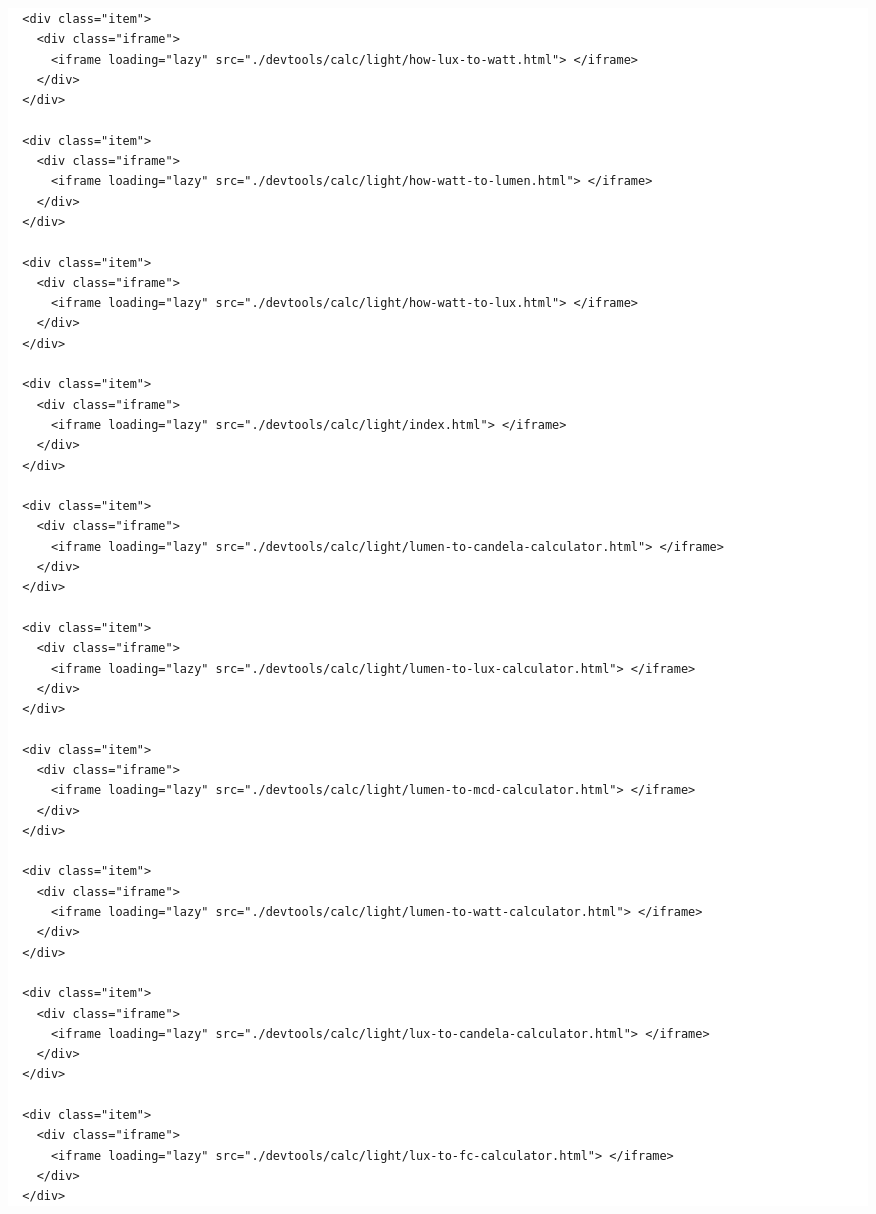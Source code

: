       <div class="item">
        <div class="iframe">
          <iframe loading="lazy" src="./devtools/calc/light/how-lux-to-watt.html"> </iframe>
        </div>
      </div>

      <div class="item">
        <div class="iframe">
          <iframe loading="lazy" src="./devtools/calc/light/how-watt-to-lumen.html"> </iframe>
        </div>
      </div>

      <div class="item">
        <div class="iframe">
          <iframe loading="lazy" src="./devtools/calc/light/how-watt-to-lux.html"> </iframe>
        </div>
      </div>

      <div class="item">
        <div class="iframe">
          <iframe loading="lazy" src="./devtools/calc/light/index.html"> </iframe>
        </div>
      </div>

      <div class="item">
        <div class="iframe">
          <iframe loading="lazy" src="./devtools/calc/light/lumen-to-candela-calculator.html"> </iframe>
        </div>
      </div>

      <div class="item">
        <div class="iframe">
          <iframe loading="lazy" src="./devtools/calc/light/lumen-to-lux-calculator.html"> </iframe>
        </div>
      </div>

      <div class="item">
        <div class="iframe">
          <iframe loading="lazy" src="./devtools/calc/light/lumen-to-mcd-calculator.html"> </iframe>
        </div>
      </div>

      <div class="item">
        <div class="iframe">
          <iframe loading="lazy" src="./devtools/calc/light/lumen-to-watt-calculator.html"> </iframe>
        </div>
      </div>

      <div class="item">
        <div class="iframe">
          <iframe loading="lazy" src="./devtools/calc/light/lux-to-candela-calculator.html"> </iframe>
        </div>
      </div>

      <div class="item">
        <div class="iframe">
          <iframe loading="lazy" src="./devtools/calc/light/lux-to-fc-calculator.html"> </iframe>
        </div>
      </div>
